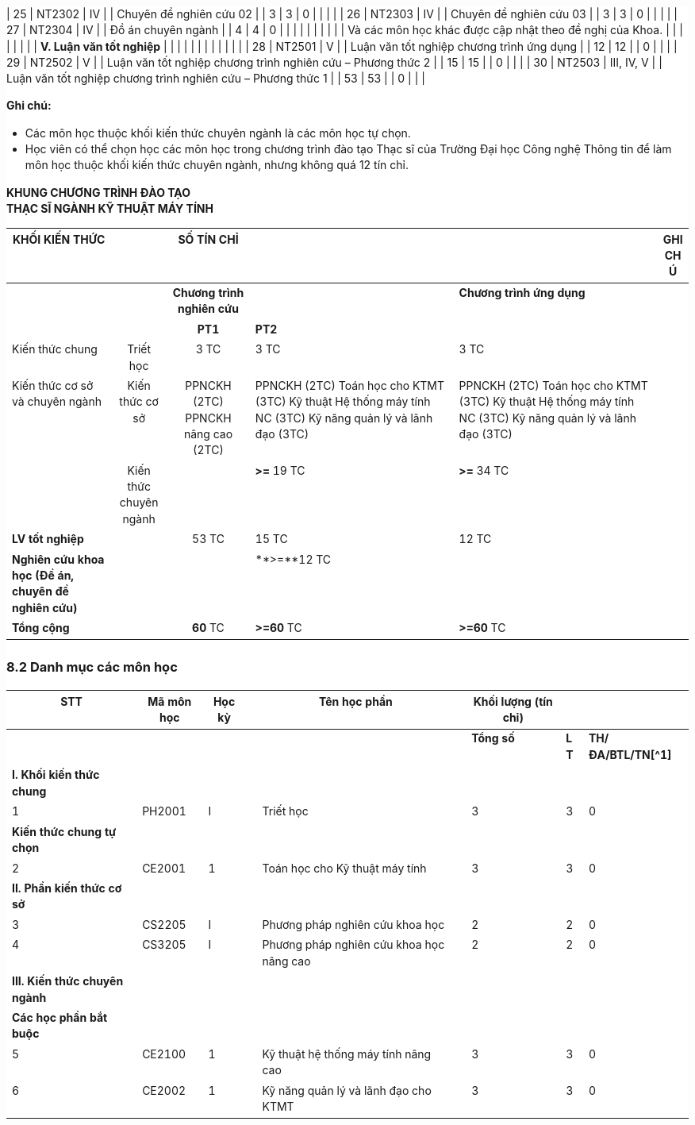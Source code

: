 | 25 | NT2302 | IV |  | Chuyên đề nghiên cứu 02 |  | 3 | 3 | 0 |  |  |  |
| 26 | NT2303 | IV |  | Chuyên đề nghiên cứu 03 |  | 3 | 3 | 0 |  |  |  |
| 27 | NT2304 | IV |  | Đồ án chuyên ngành |  | 4 | 4 | 0 |  |  |  |
|  |  |  |  |  | Và các môn học khác được cập nhật theo đề nghị của Khoa. |  |  |  |  |  |  |
| **V. Luận văn tốt nghiệp** |  |  |  |  |  |  |  |  |  |  |  |
| 28 | NT2501 | V |  | Luận văn tốt nghiệp chương trình ứng dụng |  | 12 | 12 |  | 0 |  |  |
| 29 | NT2502 | V |  | Luận văn tốt nghiệp chương trình nghiên cứu – Phương thức 2 |  | 15 | 15 |  | 0 |  |  |
| 30 | NT2503 | III, IV, V |  | Luận văn tốt nghiệp chương trình nghiên cứu – Phương thức 1 |  | 53 | 53 |  | 0 |  |  |

**Ghi chú:**

- Các môn học thuộc khối kiến thức chuyên ngành là các môn học tự chọn.  
- Học viên có thể chọn học các môn học trong chương trình đào tạo Thạc sĩ của Trường Đại học Công nghệ Thông tin để làm môn học thuộc khối kiến thức chuyên ngành, nhưng không quá 12 tín chỉ.

**KHUNG CHƯƠNG TRÌNH ĐÀO TẠO**   
**THẠC SĨ NGÀNH KỸ THUẬT MÁY TÍNH**

| KHỐI KIẾN THỨC |  | SỐ TÍN CHỈ |  |  | GHI CHÚ |
| ----- | :---: | :---: | ----- | ----- | ----- |
|  |  | **Chương trình nghiên cứu** |  | **Chương trình ứng dụng** |  |
|  |  | **PT1** | **PT2** |  |  |
| Kiến thức chung | Triết học | 3 TC | 3 TC | 3 TC |  |
| Kiến thức cơ sở và chuyên ngành | Kiến thức cơ sở | PPNCKH (2TC) PPNCKH nâng cao (2TC) | PPNCKH (2TC) Toán học cho KTMT (3TC) Kỹ thuật Hệ thống máy tính NC (3TC) Kỹ năng quản lý và lãnh đạo (3TC) | PPNCKH (2TC) Toán học cho KTMT (3TC) Kỹ thuật Hệ thống máy tính NC (3TC) Kỹ năng quản lý và lãnh đạo (3TC) |  |
|  | Kiến thức chuyên ngành |  | **\>=** 19 TC | **\>=** 34 TC |  |
| **LV tốt nghiệp** |  |  53 TC |  15 TC |  12 TC |  |
| **Nghiên cứu khoa học (Đề án, chuyên đề nghiên cứu)** |  |  | **\>=**12 TC |  |  |
| **Tổng cộng** |  | **60** TC | **\>=60** TC | **\>=60** TC |  |

### 8.2 Danh mục các môn học

| STT | Mã môn học | Học kỳ |  | Tên học phần |  | Khối lượng (tín chỉ) |  |  |  |
| ----- | ----- | ----- | :---: | ----- | :---- | ----- | ----- | ----- | ----- |
|  |  |  |  |  |  | **Tổng số** | **LT** | **TH/ĐA/BTL/TN[^1]** |  |
| **I. Khối kiến thức chung** |  |  |  |  |  |  |  |  |  |
| 1 | PH2001 | I |  | Triết học |  | 3 | 3 | 0 |  |
| **Kiến thức chung tự chọn** |  |  |  |  |  |  |  |  |  |
| 2 | CE2001 | 1 |  | Toán học cho Kỹ thuật máy tính |  | 3 | 3 | 0 |  |
| **II. Phần kiến thức cơ sở** |  |  |  |  |  |  |  |  |  |
| 3 | CS2205 | I |  | Phương pháp nghiên cứu khoa học |  | 2 | 2 | 0 |  |
| 4 | CS3205 | I |  | Phương pháp nghiên cứu khoa học nâng cao |  | 2 | 2 | 0 |  |
| **III.  Kiến thức chuyên ngành** |  |  |  |  |  |  |  |  |  |
| **Các học phần bắt buộc** |  |  |  |  |  |  |  |  |  |
| 5 | CE2100 | 1 |  | Kỹ thuật hệ thống máy tính nâng cao |  | 3 | 3 | 0 |  |
| 6 | CE2002 | 1 |  | Kỹ năng quản lý và lãnh đạo cho KTMT |  | 3 | 3 | 0 |  |